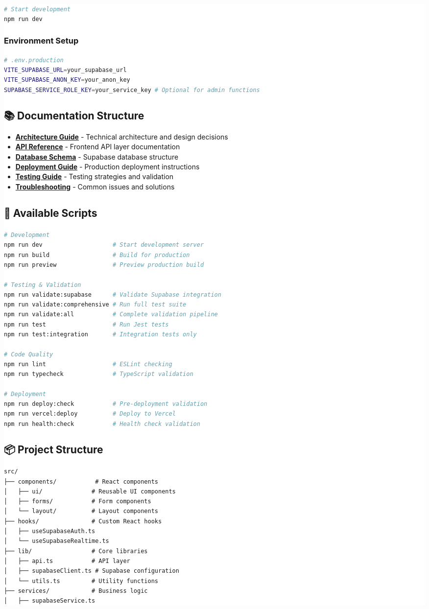 ```bash
# Start development
npm run dev
```

### Environment Setup

```bash
# .env.production
VITE_SUPABASE_URL=your_supabase_url
VITE_SUPABASE_ANON_KEY=your_anon_key
SUPABASE_SERVICE_ROLE_KEY=your_service_key # Optional for admin functions
```

## 📚 Documentation Structure

- [**Architecture Guide**](./architecture.md) - Technical architecture and design decisions
- [**API Reference**](./api-reference.md) - Frontend API layer documentation
- [**Database Schema**](./database-schema.md) - Supabase database structure
- [**Deployment Guide**](./deployment.md) - Production deployment instructions
- [**Testing Guide**](./testing.md) - Testing strategies and validation
- [**Troubleshooting**](./troubleshooting.md) - Common issues and solutions

## 🔧 Available Scripts

```bash
# Development
npm run dev                    # Start development server
npm run build                  # Build for production
npm run preview                # Preview production build

# Testing & Validation
npm run validate:supabase      # Validate Supabase integration
npm run validate:comprehensive # Run full test suite
npm run validate:all           # Complete validation pipeline
npm run test                   # Run Jest tests
npm run test:integration       # Integration tests only

# Code Quality
npm run lint                   # ESLint checking
npm run typecheck              # TypeScript validation

# Deployment
npm run deploy:check           # Pre-deployment validation
npm run vercel:deploy          # Deploy to Vercel
npm run health:check           # Health check validation
```

## 📦 Project Structure

```
src/
├── components/           # React components
│   ├── ui/              # Reusable UI components
│   ├── forms/           # Form components
│   └── layout/          # Layout components
├── hooks/               # Custom React hooks
│   ├── useSupabaseAuth.ts
│   └── useSupabaseRealtime.ts
├── lib/                 # Core libraries
│   ├── api.ts           # API layer
│   ├── supabaseClient.ts # Supabase configuration
│   └── utils.ts         # Utility functions
├── services/            # Business logic
│   ├── supabaseService.ts
```
